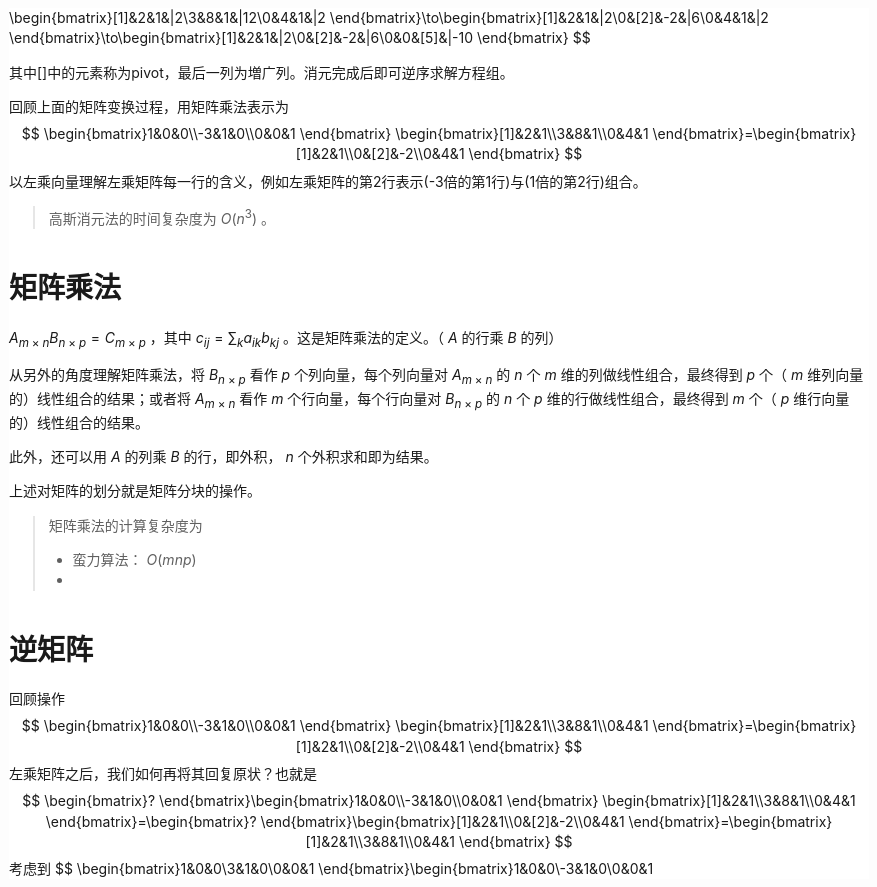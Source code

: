 \begin{bmatrix}[1]&2&1&|2\\3&8&1&|12\\0&4&1&|2
\end{bmatrix}\to\begin{bmatrix}[1]&2&1&|2\\0&[2]&-2&|6\\0&4&1&|2
\end{bmatrix}\to\begin{bmatrix}[1]&2&1&|2\\0&[2]&-2&|6\\0&0&[5]&|-10
\end{bmatrix}
$$

其中[]中的元素称为pivot，最后一列为増广列。消元完成后即可逆序求解方程组。

回顾上面的矩阵变换过程，用矩阵乘法表示为
$$
\begin{bmatrix}1&0&0\\-3&1&0\\0&0&1
\end{bmatrix}
\begin{bmatrix}[1]&2&1\\3&8&1\\0&4&1
\end{bmatrix}=\begin{bmatrix}[1]&2&1\\0&[2]&-2\\0&4&1
\end{bmatrix}
$$
以左乘向量理解左乘矩阵每一行的含义，例如左乘矩阵的第2行表示(-3倍的第1行)与(1倍的第2行)组合。

> 高斯消元法的时间复杂度为 $O(n^3)$ 。



# 矩阵乘法

 $A_{m\times n}B_{n\times p}=C_{m\times p}$ ，其中 $c_{ij}=\sum_{k}a_{ik}b_{kj}$ 。这是矩阵乘法的定义。（ $A$ 的行乘 $B$ 的列）

从另外的角度理解矩阵乘法，将 $B_{n\times p}$ 看作 $p$ 个列向量，每个列向量对 $A_{m\times n}$ 的 $n$ 个 $m$ 维的列做线性组合，最终得到 $p$ 个（ $m$ 维列向量的）线性组合的结果；或者将 $A_{m\times n}$ 看作 $m$ 个行向量，每个行向量对 $B_{n\times p}$ 的 $n$ 个 $p$ 维的行做线性组合，最终得到 $m$ 个（ $p$ 维行向量的）线性组合的结果。

此外，还可以用 $A$ 的列乘 $B$ 的行，即外积， $n$ 个外积求和即为结果。

上述对矩阵的划分就是矩阵分块的操作。

> 矩阵乘法的计算复杂度为
>
> + 蛮力算法： $O(mnp)$ 
> + 



# 逆矩阵

回顾操作
$$
\begin{bmatrix}1&0&0\\-3&1&0\\0&0&1
\end{bmatrix}
\begin{bmatrix}[1]&2&1\\3&8&1\\0&4&1
\end{bmatrix}=\begin{bmatrix}[1]&2&1\\0&[2]&-2\\0&4&1
\end{bmatrix}
$$
左乘矩阵之后，我们如何再将其回复原状？也就是
$$
\begin{bmatrix}?
\end{bmatrix}\begin{bmatrix}1&0&0\\-3&1&0\\0&0&1
\end{bmatrix}
\begin{bmatrix}[1]&2&1\\3&8&1\\0&4&1
\end{bmatrix}=\begin{bmatrix}?
\end{bmatrix}\begin{bmatrix}[1]&2&1\\0&[2]&-2\\0&4&1
\end{bmatrix}=\begin{bmatrix}[1]&2&1\\3&8&1\\0&4&1
\end{bmatrix}
$$
考虑到
$$
\begin{bmatrix}1&0&0\\3&1&0\\0&0&1
\end{bmatrix}\begin{bmatrix}1&0&0\\-3&1&0\\0&0&1